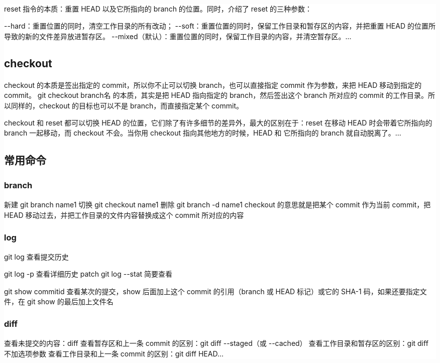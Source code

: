 reset 指令的本质：重置 HEAD 以及它所指向的 branch 的位置。同时，介绍了 reset 的三种参数：

--hard：重置位置的同时，清空工作目录的所有改动；
--soft：重置位置的同时，保留工作目录和暂存区的内容，并把重置 HEAD 的位置所导致的新的文件差异放进暂存区。
--mixed（默认）：重置位置的同时，保留工作目录的内容，并清空暂存区。...

## checkout


checkout 的本质是签出指定的 commit，所以你不止可以切换 branch，也可以直接指定 commit 作为参数，来把 HEAD 移动到指定的 commit。
git checkout branch名 的本质，其实是把 HEAD 指向指定的 branch，然后签出这个 branch 所对应的 commit 的工作目录。所以同样的，checkout 的目标也可以不是 branch，而直接指定某个 commit。

checkout 和 reset 都可以切换 HEAD 的位置，它们除了有许多细节的差异外，最大的区别在于：reset 在移动 HEAD 时会带着它所指向的 branch 一起移动，而 checkout 不会。当你用 checkout 指向其他地方的时候，HEAD 和 它所指向的 branch 就自动脱离了。...

## 常用命令

### branch

新建  git branch name1
切换  git checkout name1
删除  git branch -d name1
checkout 的意思就是把某个 commit 作为当前 commit，把 HEAD 移动过去，并把工作目录的文件内容替换成这个 commit 所对应的内容

### log

git log 查看提交历史

git log -p 查看详细历史 patch
git log --stat 简要查看

git show commitid 查看某次的提交，show 后面加上这个 commit 的引用（branch 或 HEAD 标记）或它的 SHA-1 码，如果还要指定文件，在 git show 的最后加上文件名

### diff

查看未提交的内容：diff
查看暂存区和上一条 commit 的区别：git diff --staged（或 --cached）
查看工作目录和暂存区的区别：git diff 不加选项参数
查看工作目录和上一条 commit 的区别：git diff HEAD...
